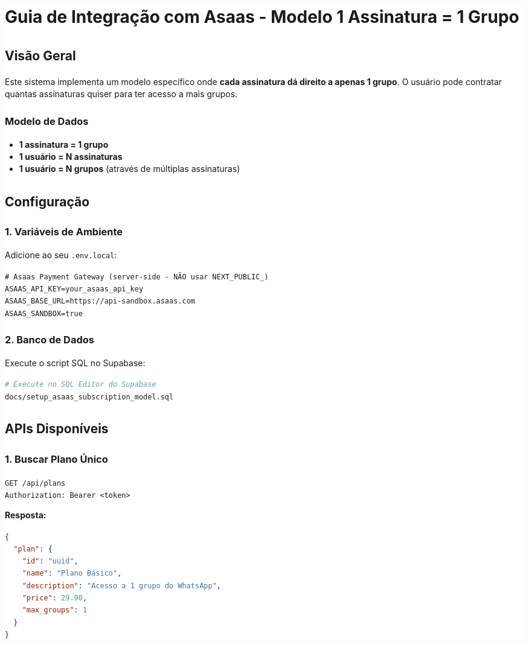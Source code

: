 # Guia de Integração com Asaas - Modelo 1 Assinatura = 1 Grupo

## Visão Geral

Este sistema implementa um modelo específico onde **cada assinatura dá direito a apenas 1 grupo**. O usuário pode contratar quantas assinaturas quiser para ter acesso a mais grupos.

### Modelo de Dados

- **1 assinatura = 1 grupo**
- **1 usuário = N assinaturas**
- **1 usuário = N grupos** (através de múltiplas assinaturas)

## Configuração

### 1. Variáveis de Ambiente

Adicione ao seu `.env.local`:

```env
# Asaas Payment Gateway (server-side - NÃO usar NEXT_PUBLIC_)
ASAAS_API_KEY=your_asaas_api_key
ASAAS_BASE_URL=https://api-sandbox.asaas.com
ASAAS_SANDBOX=true
```

### 2. Banco de Dados

Execute o script SQL no Supabase:

```bash
# Execute no SQL Editor do Supabase
docs/setup_asaas_subscription_model.sql
```

## APIs Disponíveis

### 1. Buscar Plano Único

```http
GET /api/plans
Authorization: Bearer <token>
```

**Resposta:**
```json
{
  "plan": {
    "id": "uuid",
    "name": "Plano Básico",
    "description": "Acesso a 1 grupo do WhatsApp",
    "price": 29.90,
    "max_groups": 1
  }
}
```
